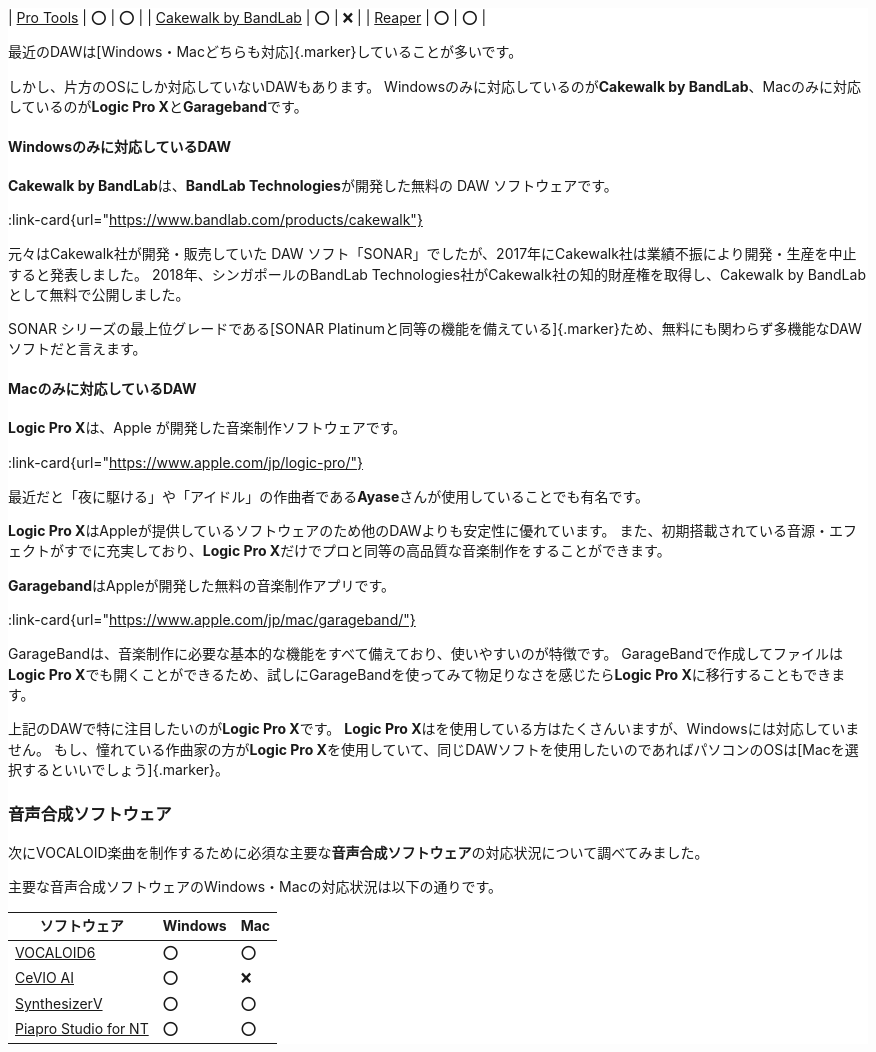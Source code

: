 | [Pro Tools](https://avid.secure.force.com/pkb/articles/ja/compatibility/Pro-Tools-Operating-System-Compatibility-Chart) | ⭕      | ⭕  |
| [Cakewalk by BandLab](https://www.bandlab.com/products/cakewalk)                                                        | ⭕      | ❌  |
| [Reaper](https://www.reaper.fm/about.php)                                                                               | ⭕      | ⭕  |

最近のDAWは[Windows・Macどちらも対応]{.marker}していることが多いです。

しかし、片方のOSにしか対応していないDAWもあります。
Windowsのみに対応しているのが**Cakewalk by BandLab**、Macのみに対応しているのが**Logic Pro Ⅹ**と**Garageband**です。

#### Windowsのみに対応しているDAW

**Cakewalk by BandLab**は、**BandLab Technologies**が開発した無料の DAW ソフトウェアです。

:link-card{url="https://www.bandlab.com/products/cakewalk"}

元々はCakewalk社が開発・販売していた DAW ソフト「SONAR」でしたが、2017年にCakewalk社は業績不振により開発・生産を中止すると発表しました。
2018年、シンガポールのBandLab Technologies社がCakewalk社の知的財産権を取得し、Cakewalk by BandLabとして無料で公開しました。

SONAR シリーズの最上位グレードである[SONAR Platinumと同等の機能を備えている]{.marker}ため、無料にも関わらず多機能なDAWソフトだと言えます。

#### Macのみに対応しているDAW

**Logic Pro X**は、Apple が開発した音楽制作ソフトウェアです。

:link-card{url="https://www.apple.com/jp/logic-pro/"}

最近だと「夜に駆ける」や「アイドル」の作曲者である**Ayase**さんが使用していることでも有名です。

**Logic Pro X**はAppleが提供しているソフトウェアのため他のDAWよりも安定性に優れています。
また、初期搭載されている音源・エフェクトがすでに充実しており、**Logic Pro X**だけでプロと同等の高品質な音楽制作をすることができます。

**Garageband**はAppleが開発した無料の音楽制作アプリです。

:link-card{url="https://www.apple.com/jp/mac/garageband/"}

GarageBandは、音楽制作に必要な基本的な機能をすべて備えており、使いやすいのが特徴です。
GarageBandで作成してファイルは**Logic Pro X**でも開くことができるため、試しにGarageBandを使ってみて物足りなさを感じたら**Logic Pro X**に移行することもできます。

上記のDAWで特に注目したいのが**Logic Pro X**です。
**Logic Pro X**はを使用している方はたくさんいますが、Windowsには対応していません。
もし、憧れている作曲家の方が**Logic Pro X**を使用していて、同じDAWソフトを使用したいのであればパソコンのOSは[Macを選択するといいでしょう]{.marker}。

### 音声合成ソフトウェア

次にVOCALOID楽曲を制作するために必須な主要な**音声合成ソフトウェア**の対応状況について調べてみました。

主要な音声合成ソフトウェアのWindows・Macの対応状況は以下の通りです。

| ソフトウェア                                                                       | Windows | Mac |
| ---------------------------------------------------------------------------------- | ------- | --- |
| [VOCALOID6](https://www.vocaloid.com/vocaloid6/specs/)                             | ⭕      | ⭕  |
| [CeVIO AI](https://cevio.jp/guide/cevio_ai/firstguide/system_requirements/)        | ⭕      | ❌  |
| [SynthesizerV](https://www.ah-soft.com/synth-v/sp/#spec)                           | ⭕      | ⭕  |
| [Piapro Studio for NT](https://sonicwire.com/product/virtualsinger/special/mikunt) | ⭕      | ⭕  |
